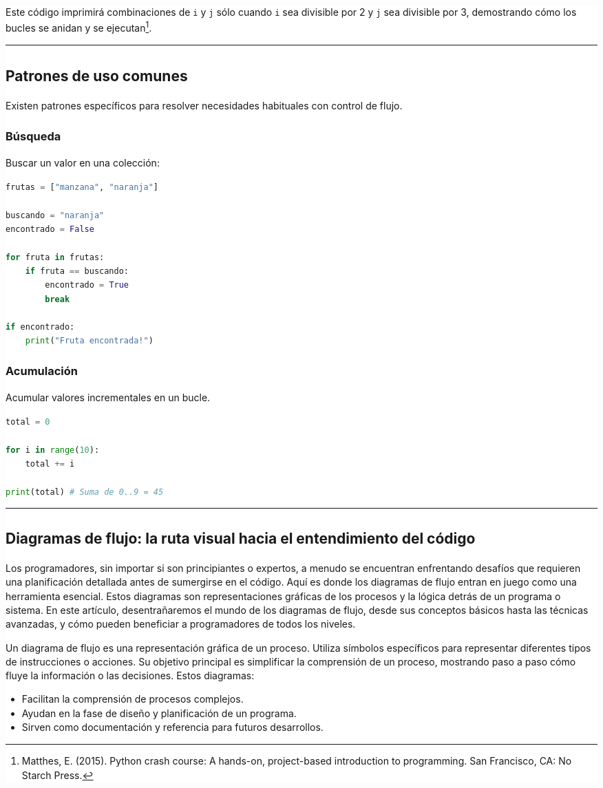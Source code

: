 Este código imprimirá combinaciones de `i` y `j` sólo cuando `i` sea divisible por 2 y `j` sea divisible por 3, demostrando cómo los bucles se anidan y se ejecutan[^3].

---

## Patrones de uso comunes

Existen patrones específicos para resolver necesidades habituales con control de flujo.

### Búsqueda

Buscar un valor en una colección:

```python
frutas = ["manzana", "naranja"]

buscando = "naranja"
encontrado = False

for fruta in frutas:
    if fruta == buscando:
        encontrado = True
        break

if encontrado:
    print("Fruta encontrada!")
```

### Acumulación

Acumular valores incrementales en un bucle.

```python
total = 0

for i in range(10):
    total += i

print(total) # Suma de 0..9 = 45
```

---

## Diagramas de flujo: la ruta visual hacia el entendimiento del código

Los programadores, sin importar si son principiantes o expertos, a menudo se encuentran enfrentando desafíos que requieren una planificación detallada antes de sumergirse en el código. Aquí es donde los diagramas de flujo entran en juego como una herramienta esencial. Estos diagramas son representaciones gráficas de los procesos y la lógica detrás de un programa o sistema. En este artículo, desentrañaremos el mundo de los diagramas de flujo, desde sus conceptos básicos hasta las técnicas avanzadas, y cómo pueden beneficiar a programadores de todos los niveles.

Un diagrama de flujo es una representación gráfica de un proceso. Utiliza símbolos específicos para representar diferentes tipos de instrucciones o acciones. Su objetivo principal es simplificar la comprensión de un proceso, mostrando paso a paso cómo fluye la información o las decisiones. Estos diagramas:
- Facilitan la comprensión de procesos complejos.
- Ayudan en la fase de diseño y planificación de un programa.
- Sirven como documentación y referencia para futuros desarrollos.


[^1]: Lutz, M. (2013). Learning Python: Powerful Object-Oriented Programming. O'Reilly Media, Incorporated.
[^2]: Deitel, P., & Deitel, H. (2012). Java: How to program. Upper Saddle River, NJ: Prentice Hall.
[^3]: Matthes, E. (2015). Python crash course: A hands-on, project-based introduction to programming. San Francisco, CA: No Starch Press.